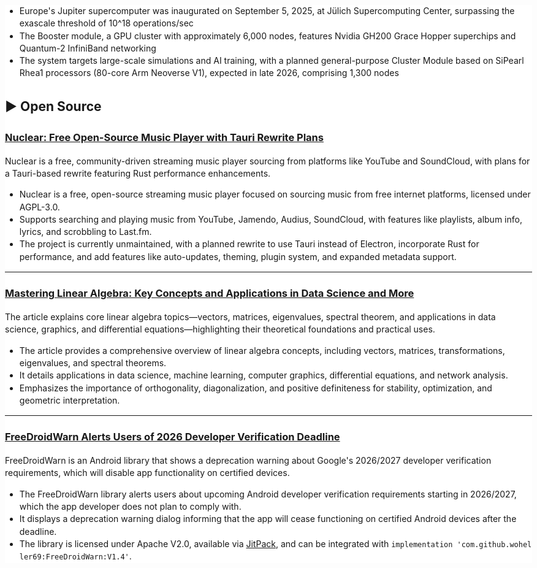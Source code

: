 * Europe's Jupiter supercomputer was inaugurated on September 5, 2025, at Jülich Supercomputing Center, surpassing the exascale threshold of 10^18 operations/sec
* The Booster module, a GPU cluster with approximately 6,000 nodes, features Nvidia GH200 Grace Hopper superchips and Quantum-2 InfiniBand networking
* The system targets large-scale simulations and AI training, with a planned general-purpose Cluster Module based on SiPearl Rhea1 processors (80-core Arm Neoverse V1), expected in late 2026, comprising 1,300 nodes



## ▶️ Open Source

### [Nuclear: Free Open-Source Music Player with Tauri Rewrite Plans](https://github.com/nukeop/nuclear)
Nuclear is a free, community-driven streaming music player sourcing from platforms like YouTube and SoundCloud, with plans for a Tauri-based rewrite featuring Rust performance enhancements.

* Nuclear is a free, open-source streaming music player focused on sourcing music from free internet platforms, licensed under AGPL-3.0.
* Supports searching and playing music from YouTube, Jamendo, Audius, SoundCloud, with features like playlists, album info, lyrics, and scrobbling to Last.fm.
* The project is currently unmaintained, with a planned rewrite to use Tauri instead of Electron, incorporate Rust for performance, and add features like auto-updates, theming, plugin system, and expanded metadata support.


---

### [Mastering Linear Algebra: Key Concepts and Applications in Data Science and More](https://github.com/the-litte-book-of/linear-algebra)
The article explains core linear algebra topics—vectors, matrices, eigenvalues, spectral theorem, and applications in data science, graphics, and differential equations—highlighting their theoretical foundations and practical uses.

* The article provides a comprehensive overview of linear algebra concepts, including vectors, matrices, transformations, eigenvalues, and spectral theorems.
* It details applications in data science, machine learning, computer graphics, differential equations, and network analysis.
* Emphasizes the importance of orthogonality, diagonalization, and positive definiteness for stability, optimization, and geometric interpretation.


---

### [FreeDroidWarn Alerts Users of 2026 Developer Verification Deadline](https://github.com/woheller69/FreeDroidWarn)
FreeDroidWarn is an Android library that shows a deprecation warning about Google's 2026/2027 developer verification requirements, which will disable app functionality on certified devices.

* The FreeDroidWarn library alerts users about upcoming Android developer verification requirements starting in 2026/2027, which the app developer does not plan to comply with.
* It displays a deprecation warning dialog informing that the app will cease functioning on certified Android devices after the deadline.
* The library is licensed under Apache V2.0, available via [JitPack](https://jitpack.io), and can be integrated with `implementation 'com.github.woheller69:FreeDroidWarn:V1.4'`.
